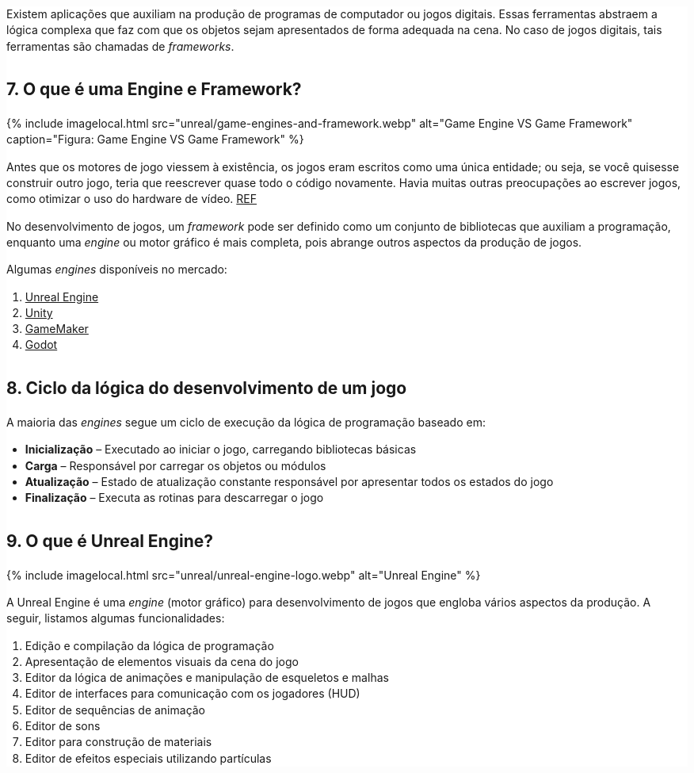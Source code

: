 Existem aplicações que auxiliam na produção de programas de computador ou jogos digitais. Essas ferramentas abstraem a lógica complexa que faz com que os objetos sejam apresentados de forma adequada na cena. No caso de jogos digitais, tais ferramentas são chamadas de *frameworks*.

## 7. O que é uma Engine e Framework?

{% include imagelocal.html
  src="unreal/game-engines-and-framework.webp"
  alt="Game Engine VS Game Framework"
  caption="Figura: Game Engine VS Game Framework"
%}

Antes que os motores de jogo viessem à existência, os jogos eram escritos como uma única entidade; ou seja, se você quisesse construir outro jogo, teria que reescrever quase todo o código novamente. Havia muitas outras preocupações ao escrever jogos, como otimizar o uso do hardware de vídeo. [REF](https://developerhouse.com/game-engine-vs-game-framework)

No desenvolvimento de jogos, um *framework* pode ser definido como um conjunto de bibliotecas que auxiliam a programação, enquanto uma *engine* ou motor gráfico é mais completa, pois abrange outros aspectos da produção de jogos.

Algumas *engines* disponíveis no mercado:

1. [Unreal Engine](https://www.unrealengine.com/pt-BR)
2. [Unity](https://unity.com/pt)
3. [GameMaker](https://gamemaker.io/pt-BR)
4. [Godot](https://godotengine.org/)

## 8. Ciclo da lógica do desenvolvimento de um jogo

A maioria das *engines* segue um ciclo de execução da lógica de programação baseado em:

- **Inicialização** – Executado ao iniciar o jogo, carregando bibliotecas básicas
- **Carga** – Responsável por carregar os objetos ou módulos
- **Atualização** – Estado de atualização constante responsável por apresentar todos os estados do jogo
- **Finalização** – Executa as rotinas para descarregar o jogo

## 9. O que é Unreal Engine?

{% include imagelocal.html
  src="unreal/unreal-engine-logo.webp"
  alt="Unreal Engine"
%}

A Unreal Engine é uma *engine* (motor gráfico) para desenvolvimento de jogos que engloba vários aspectos da produção. A seguir, listamos algumas funcionalidades:

1. Edição e compilação da lógica de programação
2. Apresentação de elementos visuais da cena do jogo
3. Editor da lógica de animações e manipulação de esqueletos e malhas
4. Editor de interfaces para comunicação com os jogadores (HUD)
5. Editor de sequências de animação
6. Editor de sons
7. Editor para construção de materiais
8. Editor de efeitos especiais utilizando partículas
